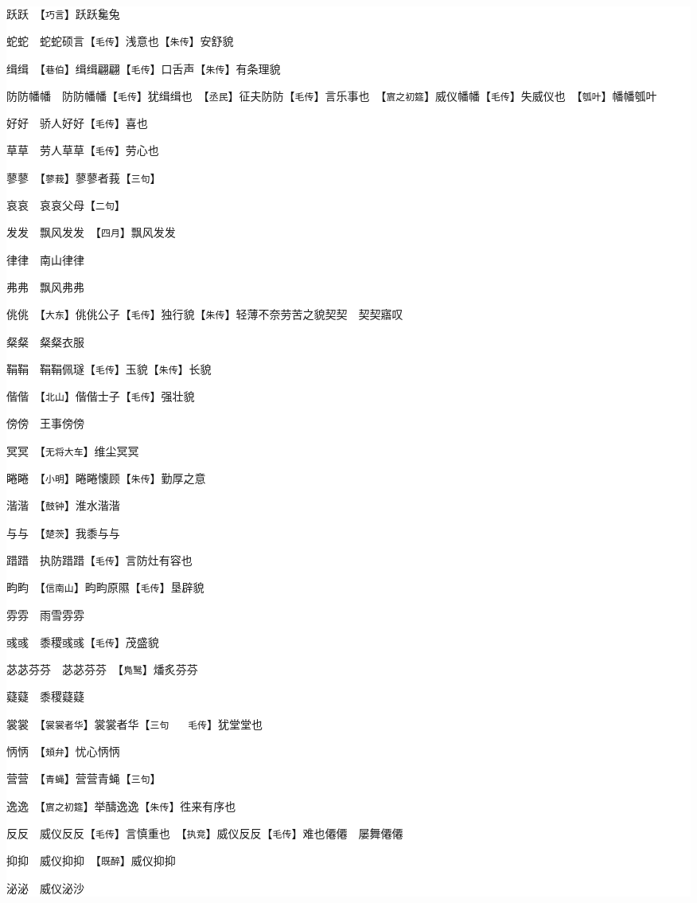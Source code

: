 跃跃　【`巧言`】跃跃毚兔  

蛇蛇　蛇蛇硕言【`毛传`】浅意也【`朱传`】安舒貌  

缉缉　【`巷伯`】缉缉翩翩【`毛传`】口舌声【`朱传`】有条理貌  

防防幡幡　防防幡幡【`毛传`】犹缉缉也　【`丞民`】征夫防防【`毛传`】言乐事也　【`賔之初筵`】威仪幡幡【`毛传`】失威仪也　【`瓠叶`】幡幡瓠叶  

好好　骄人好好【`毛传`】喜也  

草草　劳人草草【`毛传`】劳心也  

蓼蓼　【`蓼莪`】蓼蓼者莪【`三句`】  

哀哀　哀哀父母【`二句`】  

发发　飘风发发　【`四月`】飘风发发  

律律　南山律律  

弗弗　飘风弗弗  

佻佻　【`大东`】佻佻公子【`毛传`】独行貌【`朱传`】轻薄不奈劳苦之貌契契　契契寤叹  

粲粲　粲粲衣服  

鞙鞙　鞙鞙佩璲【`毛传`】玉貌【`朱传`】长貌  

偕偕　【`北山`】偕偕士子【`毛传`】强壮貌  

傍傍　王事傍傍  

冥冥　【`无将大车`】维尘冥冥  

睠睠　【`小明`】睠睠懐顾【`朱传`】勤厚之意  

湝湝　【`鼓钟`】淮水湝湝  

与与　【`楚茨`】我黍与与  

踖踖　执防踖踖【`毛传`】言防灶有容也  

畇畇　【`信南山`】畇畇原隰【`毛传`】垦辟貌  

雰雰　雨雪雰雰  

彧彧　黍稷彧彧【`毛传`】茂盛貌  

苾苾芬芬　苾苾芬芬　【`鳬鹥`】燔炙芬芬  

薿薿　黍稷薿薿  

裳裳　【`裳裳者华`】裳裳者华【`三句　　毛传`】犹堂堂也  

怲怲　【`頍弁`】忧心怲怲  

营营　【`青蝇`】营营青蝇【`三句`】  

逸逸　【`賔之初筵`】举醻逸逸【`朱传`】徃来有序也  

反反　威仪反反【`毛传`】言慎重也　【`执竞`】威仪反反【`毛传`】难也僊僊　屡舞僊僊  

抑抑　威仪抑抑　【`既醉`】威仪抑抑  

泌泌　威仪泌沙  
